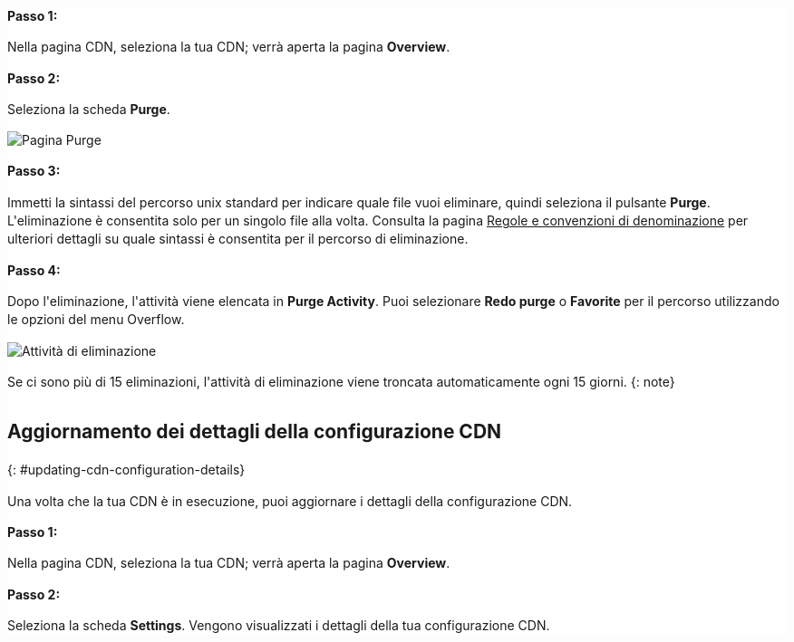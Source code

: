 **Passo 1:**

Nella pagina CDN, seleziona la tua CDN; verrà aperta la pagina **Overview**.

**Passo 2:**

Seleziona la scheda **Purge**.

   ![Pagina Purge](images/purge_tab.png)

**Passo 3:**

Immetti la sintassi del percorso unix standard per indicare quale file vuoi eliminare, quindi seleziona il pulsante **Purge**. L'eliminazione è consentita solo per un singolo file alla volta. Consulta la pagina [Regole e convenzioni di denominazione](/docs/infrastructure/CDN?topic=CDN-rules-and-naming-conventions#what-are-the-rules-for-the-path-string-for-purge-) per ulteriori dettagli su quale sintassi è consentita per il percorso di eliminazione.

**Passo 4:**

Dopo l'eliminazione, l'attività viene elencata in **Purge Activity**. Puoi selezionare **Redo purge** o **Favorite** per il percorso utilizzando le opzioni del menu Overflow.

   ![Attività di eliminazione](images/purge-activity.png)

Se ci sono più di 15 eliminazioni, l'attività di eliminazione viene troncata automaticamente ogni 15 giorni.
{: note}

## Aggiornamento dei dettagli della configurazione CDN
{: #updating-cdn-configuration-details}

Una volta che la tua CDN è in esecuzione, puoi aggiornare i dettagli della configurazione CDN.

**Passo 1:**

Nella pagina CDN, seleziona la tua CDN; verrà aperta la pagina **Overview**.

**Passo 2:**

Seleziona la scheda **Settings**. Vengono visualizzati i dettagli della tua configurazione CDN.
